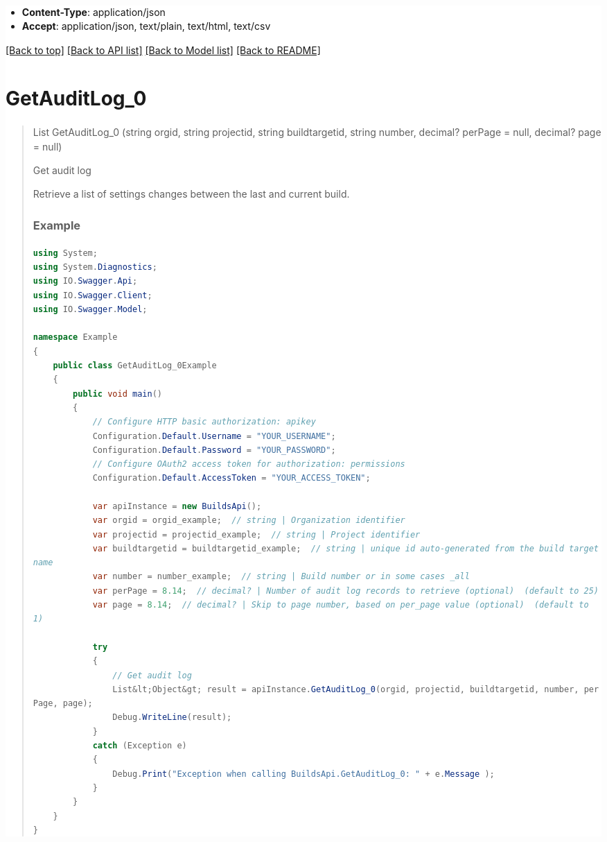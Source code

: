  - **Content-Type**: application/json
 - **Accept**: application/json, text/plain, text/html, text/csv

[[Back to top]](#) [[Back to API list]](../README.md#documentation-for-api-endpoints) [[Back to Model list]](../README.md#documentation-for-models) [[Back to README]](../README.md)

<a name="getauditlog_0"></a>
# **GetAuditLog_0**
> List<Object> GetAuditLog_0 (string orgid, string projectid, string buildtargetid, string number, decimal? perPage = null, decimal? page = null)

Get audit log

Retrieve a list of settings changes between the last and current build.

### Example
```csharp
using System;
using System.Diagnostics;
using IO.Swagger.Api;
using IO.Swagger.Client;
using IO.Swagger.Model;

namespace Example
{
    public class GetAuditLog_0Example
    {
        public void main()
        {
            // Configure HTTP basic authorization: apikey
            Configuration.Default.Username = "YOUR_USERNAME";
            Configuration.Default.Password = "YOUR_PASSWORD";
            // Configure OAuth2 access token for authorization: permissions
            Configuration.Default.AccessToken = "YOUR_ACCESS_TOKEN";

            var apiInstance = new BuildsApi();
            var orgid = orgid_example;  // string | Organization identifier
            var projectid = projectid_example;  // string | Project identifier
            var buildtargetid = buildtargetid_example;  // string | unique id auto-generated from the build target name
            var number = number_example;  // string | Build number or in some cases _all
            var perPage = 8.14;  // decimal? | Number of audit log records to retrieve (optional)  (default to 25)
            var page = 8.14;  // decimal? | Skip to page number, based on per_page value (optional)  (default to 1)

            try
            {
                // Get audit log
                List&lt;Object&gt; result = apiInstance.GetAuditLog_0(orgid, projectid, buildtargetid, number, perPage, page);
                Debug.WriteLine(result);
            }
            catch (Exception e)
            {
                Debug.Print("Exception when calling BuildsApi.GetAuditLog_0: " + e.Message );
            }
        }
    }
}
```
